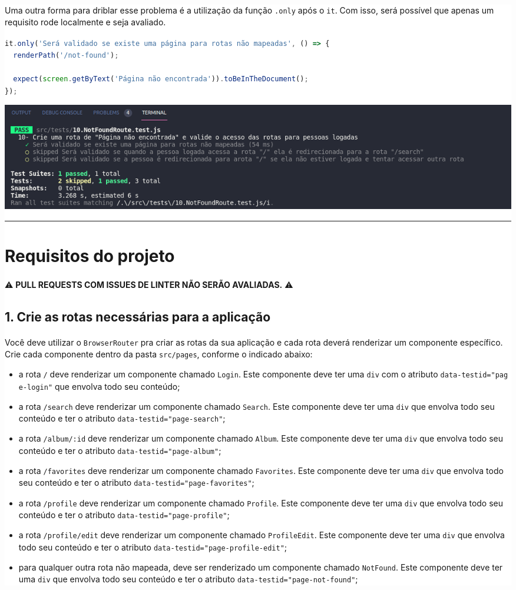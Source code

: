 Uma outra forma para driblar esse problema é a utilização da função `.only` após o `it`. Com isso, será possível que apenas um requisito rode localmente e seja avaliado.

```js
it.only('Será validado se existe uma página para rotas não mapeadas', () => {
  renderPath('/not-found');

  expect(screen.getByText('Página não encontrada')).toBeInTheDocument();
});
```
![image](only-image.png)

---

# Requisitos do projeto
:warning: **PULL REQUESTS COM ISSUES DE LINTER NÃO SERÃO AVALIADAS.** :warning:

## 1. Crie as rotas necessárias para a aplicação
Você deve utilizar o `BrowserRouter` pra criar as rotas da sua aplicação e cada rota deverá renderizar um componente específico. Crie cada componente dentro da pasta `src/pages`, conforme o indicado abaixo:

- a rota `/` deve renderizar um componente chamado `Login`. Este componente deve ter uma `div` com o atributo `data-testid="page-login"` que envolva todo seu conteúdo;

- a rota `/search` deve renderizar um componente chamado `Search`. Este componente deve ter uma `div` que envolva todo seu conteúdo e ter o atributo `data-testid="page-search"`;

- a rota `/album/:id` deve renderizar um componente chamado `Album`. Este componente deve ter uma `div` que envolva todo seu conteúdo e ter o atributo `data-testid="page-album"`;

- a rota `/favorites` deve renderizar um componente chamado `Favorites`. Este componente deve ter uma `div` que envolva todo seu conteúdo e ter o atributo `data-testid="page-favorites"`;

- a rota `/profile` deve renderizar um componente chamado `Profile`. Este componente deve ter uma `div` que envolva todo seu conteúdo e ter o atributo `data-testid="page-profile"`;

- a rota `/profile/edit` deve renderizar um componente chamado `ProfileEdit`. Este componente deve ter uma `div` que envolva todo seu conteúdo e ter o atributo `data-testid="page-profile-edit"`;

- para qualquer outra rota não mapeada, deve ser renderizado um componente chamado `NotFound`. Este componente deve ter uma `div` que envolva todo seu conteúdo e ter o atributo `data-testid="page-not-found"`;
